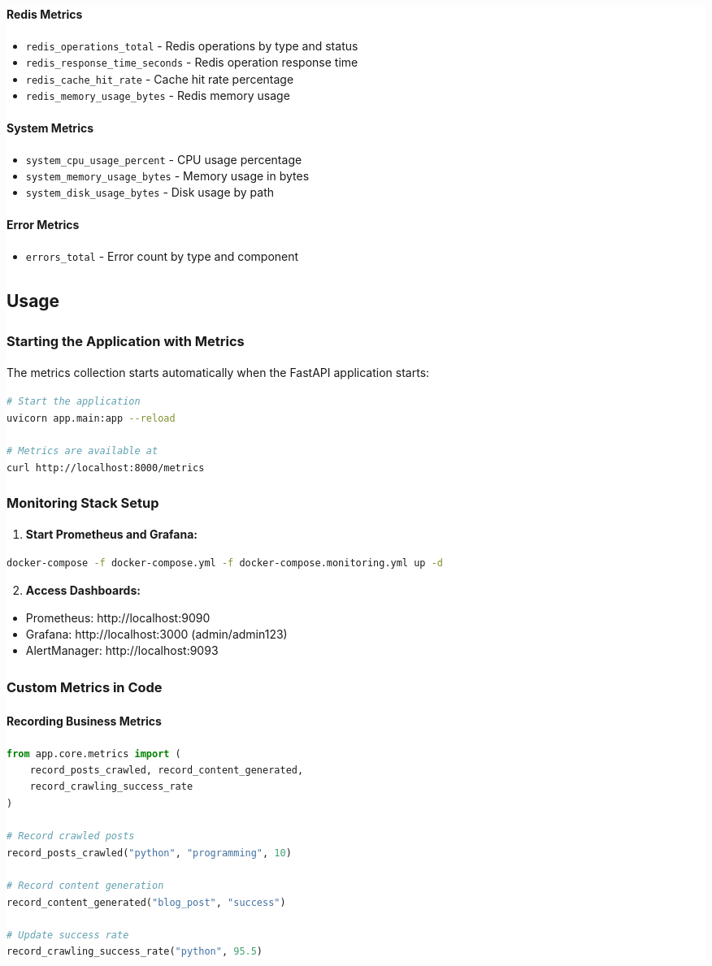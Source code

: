 #### Redis Metrics
- `redis_operations_total` - Redis operations by type and status
- `redis_response_time_seconds` - Redis operation response time
- `redis_cache_hit_rate` - Cache hit rate percentage
- `redis_memory_usage_bytes` - Redis memory usage

#### System Metrics
- `system_cpu_usage_percent` - CPU usage percentage
- `system_memory_usage_bytes` - Memory usage in bytes
- `system_disk_usage_bytes` - Disk usage by path

#### Error Metrics
- `errors_total` - Error count by type and component

## Usage

### Starting the Application with Metrics

The metrics collection starts automatically when the FastAPI application starts:

```bash
# Start the application
uvicorn app.main:app --reload

# Metrics are available at
curl http://localhost:8000/metrics
```

### Monitoring Stack Setup

1. **Start Prometheus and Grafana:**
```bash
docker-compose -f docker-compose.yml -f docker-compose.monitoring.yml up -d
```

2. **Access Dashboards:**
- Prometheus: http://localhost:9090
- Grafana: http://localhost:3000 (admin/admin123)
- AlertManager: http://localhost:9093

### Custom Metrics in Code

#### Recording Business Metrics

```python
from app.core.metrics import (
    record_posts_crawled, record_content_generated,
    record_crawling_success_rate
)

# Record crawled posts
record_posts_crawled("python", "programming", 10)

# Record content generation
record_content_generated("blog_post", "success")

# Update success rate
record_crawling_success_rate("python", 95.5)
```

